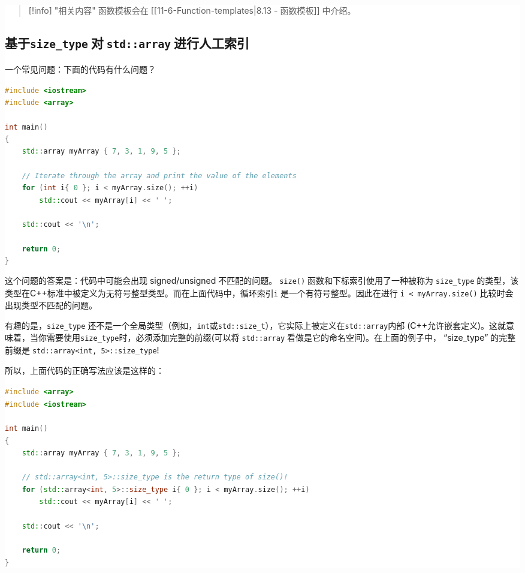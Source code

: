 ```cpp
```

> [!info] "相关内容"
> 函数模板会在 [[11-6-Function-templates|8.13 - 函数模板]] 中介绍。
	

## 基于`size_type` 对 `std::array` 进行人工索引

一个常见问题：下面的代码有什么问题？

```cpp
#include <iostream>
#include <array>

int main()
{
    std::array myArray { 7, 3, 1, 9, 5 };

    // Iterate through the array and print the value of the elements
    for (int i{ 0 }; i < myArray.size(); ++i)
        std::cout << myArray[i] << ' ';

    std::cout << '\n';

    return 0;
}
```

这个问题的答案是：代码中可能会出现 signed/unsigned 不匹配的问题。 `size()` 函数和下标索引使用了一种被称为 `size_type` 的类型，该类型在C++标准中被定义为无符号整型类型。而在上面代码中，循环索引`i` 是一个有符号整型。因此在进行 `i < myArray.size()` 比较时会出现类型不匹配的问题。

有趣的是，`size_type` 还不是一个全局类型（例如，`int`或`std::size_t`），它实际上被定义在`std::array`内部 (C++允许嵌套定义)。这就意味着，当你需要使用`size_type`时，必须添加完整的前缀(可以将 `std::array` 看做是它的命名空间)。在上面的例子中， “size_type” 的完整前缀是 `std::array<int, 5>::size_type`!

所以，上面代码的正确写法应该是这样的：

```cpp
#include <array>
#include <iostream>

int main()
{
    std::array myArray { 7, 3, 1, 9, 5 };

    // std::array<int, 5>::size_type is the return type of size()!
    for (std::array<int, 5>::size_type i{ 0 }; i < myArray.size(); ++i)
        std::cout << myArray[i] << ' ';

    std::cout << '\n';

    return 0;
}
```
